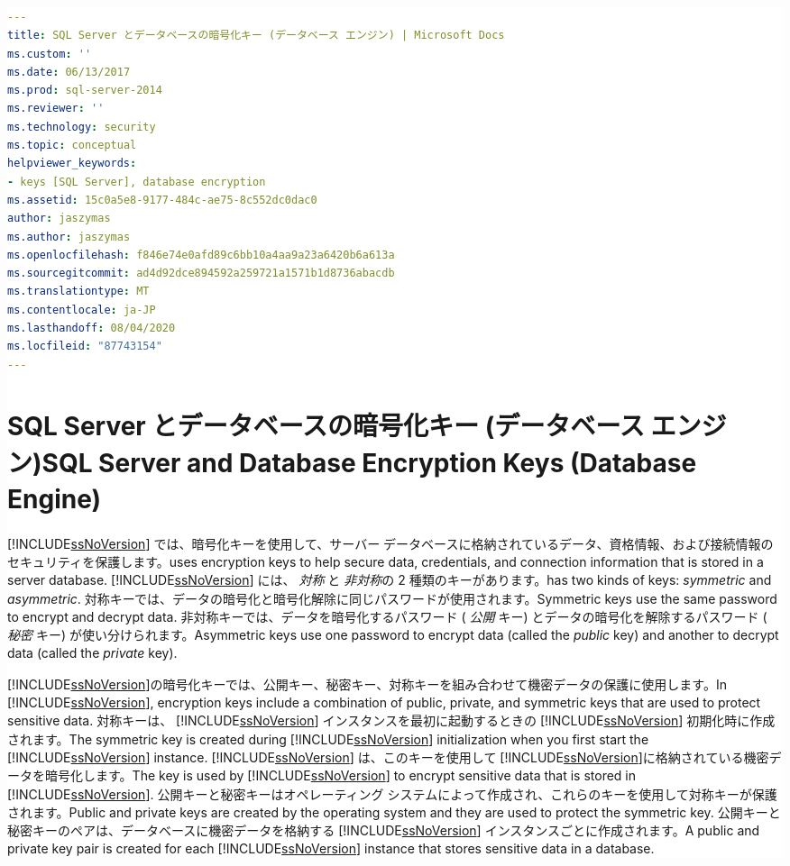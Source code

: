 ```yaml
---
title: SQL Server とデータベースの暗号化キー (データベース エンジン) | Microsoft Docs
ms.custom: ''
ms.date: 06/13/2017
ms.prod: sql-server-2014
ms.reviewer: ''
ms.technology: security
ms.topic: conceptual
helpviewer_keywords:
- keys [SQL Server], database encryption
ms.assetid: 15c0a5e8-9177-484c-ae75-8c552dc0dac0
author: jaszymas
ms.author: jaszymas
ms.openlocfilehash: f846e74e0afd89c6bb10a4aa9a23a6420b6a613a
ms.sourcegitcommit: ad4d92dce894592a259721a1571b1d8736abacdb
ms.translationtype: MT
ms.contentlocale: ja-JP
ms.lasthandoff: 08/04/2020
ms.locfileid: "87743154"
---
```

# <a name="sql-server-and-database-encryption-keys-database-engine"></a><span data-ttu-id="0116e-102">SQL Server とデータベースの暗号化キー (データベース エンジン)</span><span class="sxs-lookup"><span data-stu-id="0116e-102">SQL Server and Database Encryption Keys (Database Engine)</span></span>
  [!INCLUDE[ssNoVersion](../../../includes/ssnoversion-md.md)] <span data-ttu-id="0116e-103">では、暗号化キーを使用して、サーバー データベースに格納されているデータ、資格情報、および接続情報のセキュリティを保護します。</span><span class="sxs-lookup"><span data-stu-id="0116e-103">uses encryption keys to help secure data, credentials, and connection information that is stored in a server database.</span></span> [!INCLUDE[ssNoVersion](../../../includes/ssnoversion-md.md)] <span data-ttu-id="0116e-104">には、 *対称* と *非対称*の 2 種類のキーがあります。</span><span class="sxs-lookup"><span data-stu-id="0116e-104">has two kinds of keys: *symmetric* and *asymmetric*.</span></span> <span data-ttu-id="0116e-105">対称キーでは、データの暗号化と暗号化解除に同じパスワードが使用されます。</span><span class="sxs-lookup"><span data-stu-id="0116e-105">Symmetric keys use the same password to encrypt and decrypt data.</span></span> <span data-ttu-id="0116e-106">非対称キーでは、データを暗号化するパスワード ( *公開* キー) とデータの暗号化を解除するパスワード ( *秘密* キー) が使い分けられます。</span><span class="sxs-lookup"><span data-stu-id="0116e-106">Asymmetric keys use one password to encrypt data (called the *public* key) and another to decrypt data (called the *private* key).</span></span>  
  
 <span data-ttu-id="0116e-107">[!INCLUDE[ssNoVersion](../../../includes/ssnoversion-md.md)]の暗号化キーでは、公開キー、秘密キー、対称キーを組み合わせて機密データの保護に使用します。</span><span class="sxs-lookup"><span data-stu-id="0116e-107">In [!INCLUDE[ssNoVersion](../../../includes/ssnoversion-md.md)], encryption keys include a combination of public, private, and symmetric keys that are used to protect sensitive data.</span></span> <span data-ttu-id="0116e-108">対称キーは、 [!INCLUDE[ssNoVersion](../../../includes/ssnoversion-md.md)] インスタンスを最初に起動するときの [!INCLUDE[ssNoVersion](../../../includes/ssnoversion-md.md)] 初期化時に作成されます。</span><span class="sxs-lookup"><span data-stu-id="0116e-108">The symmetric key is created during [!INCLUDE[ssNoVersion](../../../includes/ssnoversion-md.md)] initialization when you first start the [!INCLUDE[ssNoVersion](../../../includes/ssnoversion-md.md)] instance.</span></span> <span data-ttu-id="0116e-109">[!INCLUDE[ssNoVersion](../../../includes/ssnoversion-md.md)] は、このキーを使用して [!INCLUDE[ssNoVersion](../../../includes/ssnoversion-md.md)]に格納されている機密データを暗号化します。</span><span class="sxs-lookup"><span data-stu-id="0116e-109">The key is used by [!INCLUDE[ssNoVersion](../../../includes/ssnoversion-md.md)] to encrypt sensitive data that is stored in [!INCLUDE[ssNoVersion](../../../includes/ssnoversion-md.md)].</span></span> <span data-ttu-id="0116e-110">公開キーと秘密キーはオペレーティング システムによって作成され、これらのキーを使用して対称キーが保護されます。</span><span class="sxs-lookup"><span data-stu-id="0116e-110">Public and private keys are created by the operating system and they are used to protect the symmetric key.</span></span> <span data-ttu-id="0116e-111">公開キーと秘密キーのペアは、データベースに機密データを格納する [!INCLUDE[ssNoVersion](../../../includes/ssnoversion-md.md)] インスタンスごとに作成されます。</span><span class="sxs-lookup"><span data-stu-id="0116e-111">A public and private key pair is created for each [!INCLUDE[ssNoVersion](../../../includes/ssnoversion-md.md)] instance that stores sensitive data in a database.</span></span>  
  